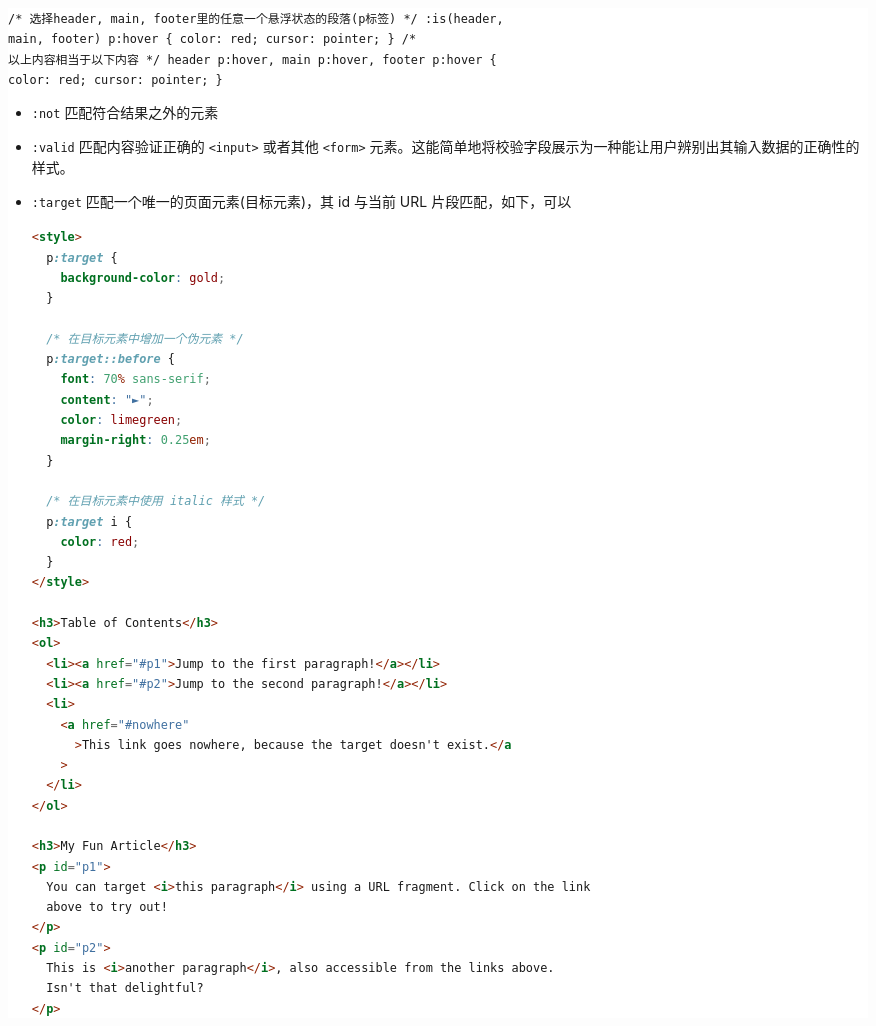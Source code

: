   ```html
  /* 选择header, main, footer里的任意一个悬浮状态的段落(p标签) */ :is(header,
  main, footer) p:hover { color: red; cursor: pointer; } /*
  以上内容相当于以下内容 */ header p:hover, main p:hover, footer p:hover {
  color: red; cursor: pointer; }
  ```

- `:not` 匹配符合结果之外的元素
- `:valid` 匹配内容验证正确的 `<input>` 或者其他 `<form>` 元素。这能简单地将校验字段展示为一种能让用户辨别出其输入数据的正确性的样式。
- `:target` 匹配一个唯一的页面元素(目标元素)，其 id 与当前 URL 片段匹配，如下，可以

  ```html
  <style>
    p:target {
      background-color: gold;
    }

    /* 在目标元素中增加一个伪元素 */
    p:target::before {
      font: 70% sans-serif;
      content: "►";
      color: limegreen;
      margin-right: 0.25em;
    }

    /* 在目标元素中使用 italic 样式 */
    p:target i {
      color: red;
    }
  </style>

  <h3>Table of Contents</h3>
  <ol>
    <li><a href="#p1">Jump to the first paragraph!</a></li>
    <li><a href="#p2">Jump to the second paragraph!</a></li>
    <li>
      <a href="#nowhere"
        >This link goes nowhere, because the target doesn't exist.</a
      >
    </li>
  </ol>

  <h3>My Fun Article</h3>
  <p id="p1">
    You can target <i>this paragraph</i> using a URL fragment. Click on the link
    above to try out!
  </p>
  <p id="p2">
    This is <i>another paragraph</i>, also accessible from the links above.
    Isn't that delightful?
  </p>
  ```

